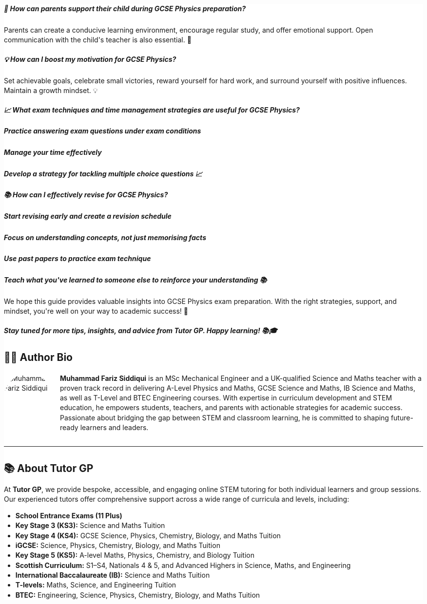 <h5>🤝 How can parents support their child during GCSE Physics preparation?</h5>
<p>Parents can create a conducive learning environment, encourage regular study, and offer emotional support. Open communication with the child's teacher is also essential. 🤝</p>
<h5>💡 How can I boost my motivation for GCSE Physics?</h5>
<p>Set achievable goals, celebrate small victories, reward yourself for hard work, and surround yourself with positive influences. Maintain a growth mindset. 💡</p>
<h5>📈 What exam techniques and time management strategies are useful for GCSE Physics?</h5>
<h5>Practice answering exam questions under exam conditions</h5>
<h5>Manage your time effectively</h5>
<h5>Develop a strategy for tackling multiple choice questions 📈</h5>
<h5>📚 How can I effectively revise for GCSE Physics?</h5>
<h5>Start revising early and create a revision schedule</h5>
<h5>Focus on understanding concepts, not just memorising facts</h5>
<h5>Use past papers to practice exam technique</h5>
<h5>Teach what you've learned to someone else to reinforce your understanding 📚</h5>
<p>We hope this guide provides valuable insights into GCSE Physics exam preparation. With the right strategies, support, and mindset, you're well on your way to academic success! 🌟</p>
<h5>Stay tuned for more tips, insights, and advice from Tutor GP. Happy learning! 📚🎓</h5>



## 👨‍🏫 Author Bio

<img src="https://tutorgp.github.io/blogs/images/TutorGP-Author-Siddiqui.jpg" alt="Muhammad Fariz Siddiqui" width="100" height="100" style="float:left;margin:0 15px 15px 0;border-radius:50%;">

**Muhammad Fariz Siddiqui** is an MSc Mechanical Engineer and a UK-qualified Science and Maths teacher with a proven track record in delivering A-Level Physics and Maths, GCSE Science and Maths, IB Science and Maths, as well as T-Level and BTEC Engineering courses. With expertise in curriculum development and STEM education, he empowers students, teachers, and parents with actionable strategies for academic success. Passionate about bridging the gap between STEM and classroom learning, he is committed to shaping future-ready learners and leaders.

<div style="clear:both;"></div>

---

## 📚 About Tutor GP

At **Tutor GP**, we provide bespoke, accessible, and engaging online STEM tutoring for both individual learners and group sessions. Our experienced tutors offer comprehensive support across a wide range of curricula and levels, including:

- **School Entrance Exams (11 Plus)**
- **Key Stage 3 (KS3):** Science and Maths Tuition
- **Key Stage 4 (KS4):** GCSE Science, Physics, Chemistry, Biology, and Maths Tuition
- **iGCSE:** Science, Physics, Chemistry, Biology, and Maths Tuition
- **Key Stage 5 (KS5):** A-level Maths, Physics, Chemistry, and Biology Tuition
- **Scottish Curriculum:** S1–S4, Nationals 4 & 5, and Advanced Highers in Science, Maths, and Engineering
- **International Baccalaureate (IB):** Science and Maths Tuition
- **T-levels:** Maths, Science, and Engineering Tuition
- **BTEC:** Engineering, Science, Physics, Chemistry, Biology, and Maths Tuition
